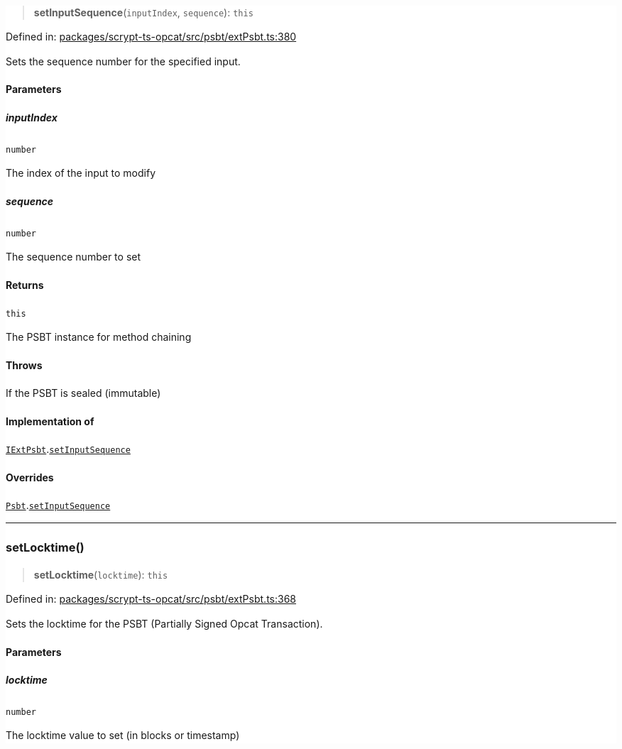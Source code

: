 > **setInputSequence**(`inputIndex`, `sequence`): `this`

Defined in: [packages/scrypt-ts-opcat/src/psbt/extPsbt.ts:380](https://github.com/OPCAT-Labs/ts-tools/blob/528986f3e4ac436a160988491680cf191c0bf231/packages/scrypt-ts-opcat/src/psbt/extPsbt.ts#L380)

Sets the sequence number for the specified input.

#### Parameters

##### inputIndex

`number`

The index of the input to modify

##### sequence

`number`

The sequence number to set

#### Returns

`this`

The PSBT instance for method chaining

#### Throws

If the PSBT is sealed (immutable)

#### Implementation of

[`IExtPsbt`](../interfaces/IExtPsbt.md).[`setInputSequence`](../interfaces/IExtPsbt.md#setinputsequence)

#### Overrides

[`Psbt`](Psbt.md).[`setInputSequence`](Psbt.md#setinputsequence)

***

### setLocktime()

> **setLocktime**(`locktime`): `this`

Defined in: [packages/scrypt-ts-opcat/src/psbt/extPsbt.ts:368](https://github.com/OPCAT-Labs/ts-tools/blob/528986f3e4ac436a160988491680cf191c0bf231/packages/scrypt-ts-opcat/src/psbt/extPsbt.ts#L368)

Sets the locktime for the PSBT (Partially Signed Opcat Transaction).

#### Parameters

##### locktime

`number`

The locktime value to set (in blocks or timestamp)
